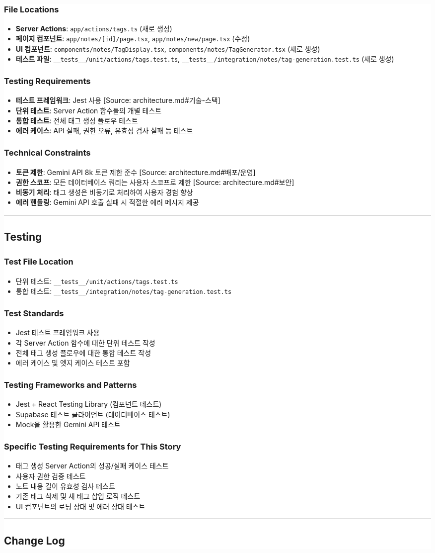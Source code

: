 ### File Locations
- **Server Actions**: `app/actions/tags.ts` (새로 생성)
- **페이지 컴포넌트**: `app/notes/[id]/page.tsx`, `app/notes/new/page.tsx` (수정)
- **UI 컴포넌트**: `components/notes/TagDisplay.tsx`, `components/notes/TagGenerator.tsx` (새로 생성)
- **테스트 파일**: `__tests__/unit/actions/tags.test.ts`, `__tests__/integration/notes/tag-generation.test.ts` (새로 생성)

### Testing Requirements
- **테스트 프레임워크**: Jest 사용 [Source: architecture.md#기술-스택]
- **단위 테스트**: Server Action 함수들의 개별 테스트
- **통합 테스트**: 전체 태그 생성 플로우 테스트
- **에러 케이스**: API 실패, 권한 오류, 유효성 검사 실패 등 테스트

### Technical Constraints
- **토큰 제한**: Gemini API 8k 토큰 제한 준수 [Source: architecture.md#배포/운영]
- **권한 스코프**: 모든 데이터베이스 쿼리는 사용자 스코프로 제한 [Source: architecture.md#보안]
- **비동기 처리**: 태그 생성은 비동기로 처리하여 사용자 경험 향상
- **에러 핸들링**: Gemini API 호출 실패 시 적절한 에러 메시지 제공

---

## Testing

### Test File Location
- 단위 테스트: `__tests__/unit/actions/tags.test.ts`
- 통합 테스트: `__tests__/integration/notes/tag-generation.test.ts`

### Test Standards
- Jest 테스트 프레임워크 사용
- 각 Server Action 함수에 대한 단위 테스트 작성
- 전체 태그 생성 플로우에 대한 통합 테스트 작성
- 에러 케이스 및 엣지 케이스 테스트 포함

### Testing Frameworks and Patterns
- Jest + React Testing Library (컴포넌트 테스트)
- Supabase 테스트 클라이언트 (데이터베이스 테스트)
- Mock을 활용한 Gemini API 테스트

### Specific Testing Requirements for This Story
- 태그 생성 Server Action의 성공/실패 케이스 테스트
- 사용자 권한 검증 테스트
- 노트 내용 길이 유효성 검사 테스트
- 기존 태그 삭제 및 새 태그 삽입 로직 테스트
- UI 컴포넌트의 로딩 상태 및 에러 상태 테스트

---

## Change Log
